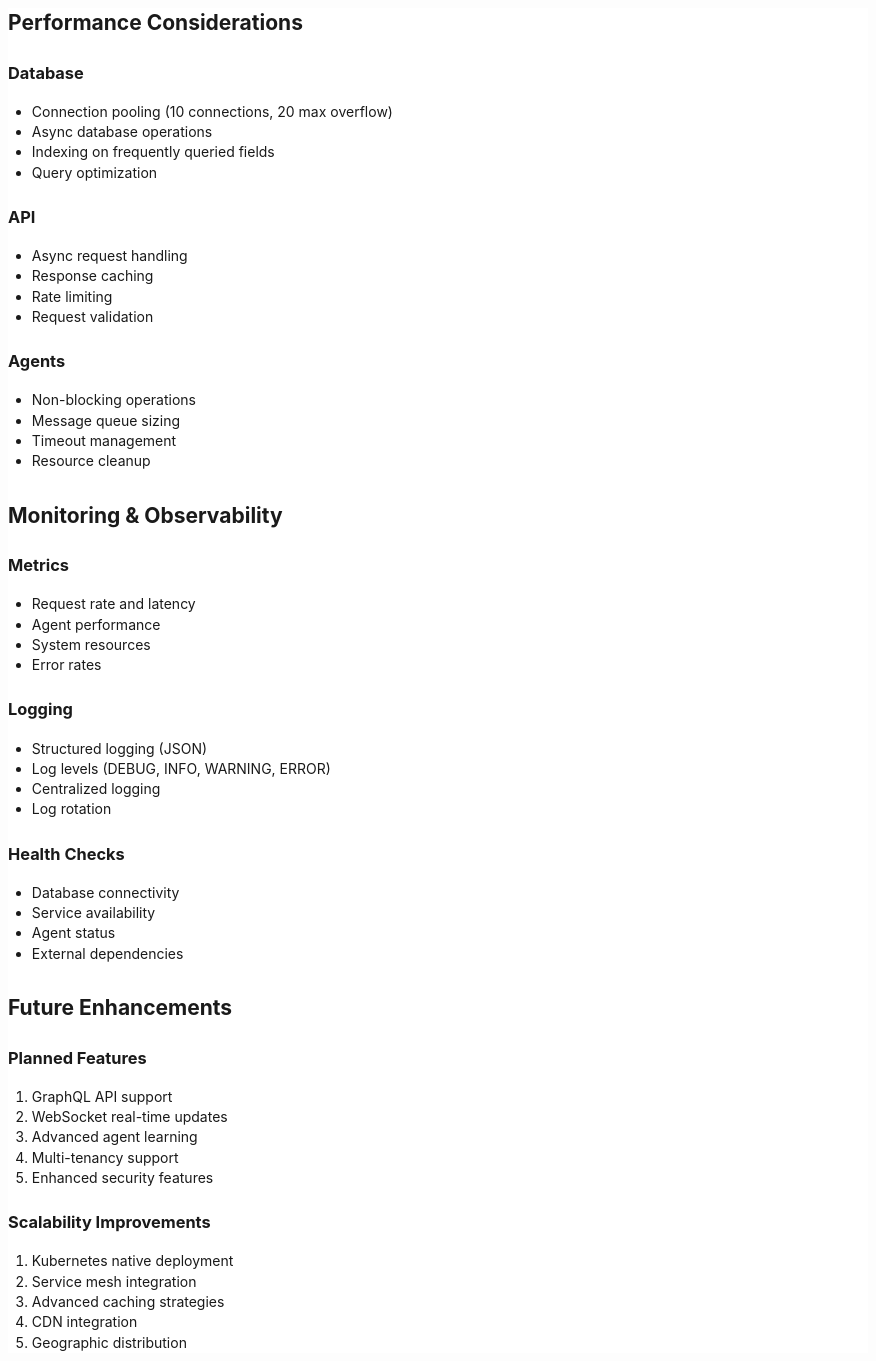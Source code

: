 ## Performance Considerations

### Database
- Connection pooling (10 connections, 20 max overflow)
- Async database operations
- Indexing on frequently queried fields
- Query optimization

### API
- Async request handling
- Response caching
- Rate limiting
- Request validation

### Agents
- Non-blocking operations
- Message queue sizing
- Timeout management
- Resource cleanup

## Monitoring & Observability

### Metrics
- Request rate and latency
- Agent performance
- System resources
- Error rates

### Logging
- Structured logging (JSON)
- Log levels (DEBUG, INFO, WARNING, ERROR)
- Centralized logging
- Log rotation

### Health Checks
- Database connectivity
- Service availability
- Agent status
- External dependencies

## Future Enhancements

### Planned Features
1. GraphQL API support
2. WebSocket real-time updates
3. Advanced agent learning
4. Multi-tenancy support
5. Enhanced security features

### Scalability Improvements
1. Kubernetes native deployment
2. Service mesh integration
3. Advanced caching strategies
4. CDN integration
5. Geographic distribution
